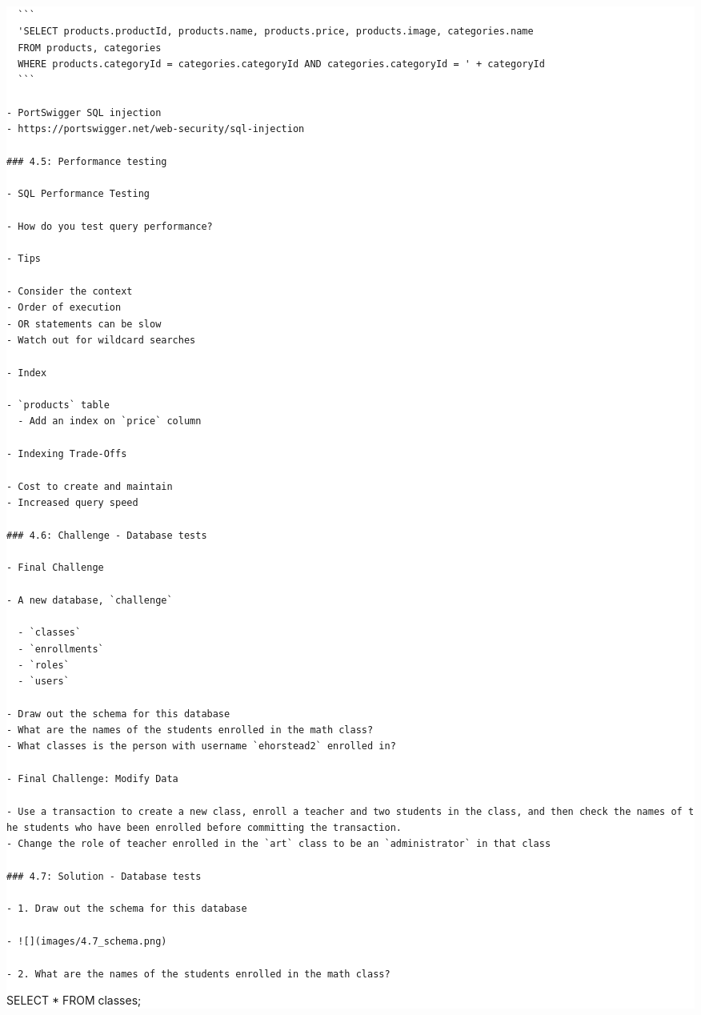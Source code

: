   ```
    ```
    'SELECT products.productId, products.name, products.price, products.image, categories.name
    FROM products, categories
    WHERE products.categoryId = categories.categoryId AND categories.categoryId = ' + categoryId
    ```

- PortSwigger SQL injection
  - https://portswigger.net/web-security/sql-injection

### 4.5: Performance testing

- SQL Performance Testing

  - How do you test query performance?

- Tips

  - Consider the context
  - Order of execution
  - OR statements can be slow
  - Watch out for wildcard searches

- Index

  - `products` table
    - Add an index on `price` column

- Indexing Trade-Offs

  - Cost to create and maintain
  - Increased query speed

### 4.6: Challenge - Database tests

- Final Challenge

  - A new database, `challenge`

    - `classes`
    - `enrollments`
    - `roles`
    - `users`

  - Draw out the schema for this database
  - What are the names of the students enrolled in the math class?
  - What classes is the person with username `ehorstead2` enrolled in?

- Final Challenge: Modify Data

  - Use a transaction to create a new class, enroll a teacher and two students in the class, and then check the names of the students who have been enrolled before committing the transaction.
  - Change the role of teacher enrolled in the `art` class to be an `administrator` in that class

### 4.7: Solution - Database tests

- 1. Draw out the schema for this database

  - ![](images/4.7_schema.png)

- 2. What are the names of the students enrolled in the math class?

  ```
  SELECT * FROM classes;